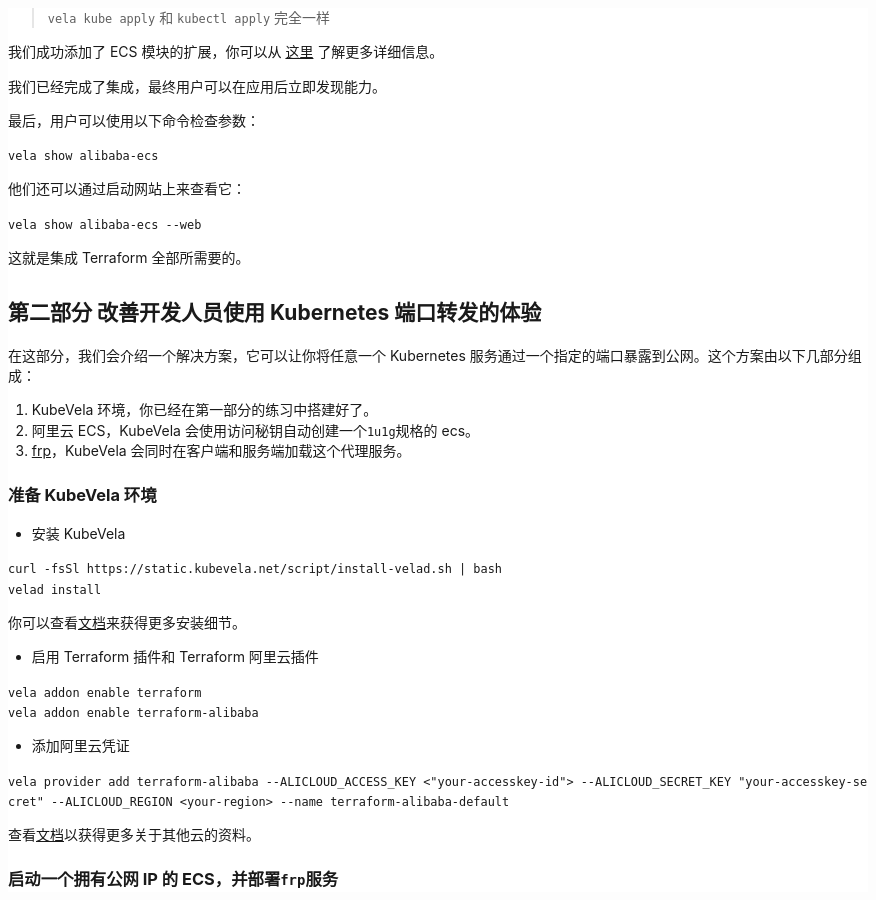 > `vela kube apply` 和 `kubectl apply` 完全一样


我们成功添加了 ECS 模块的扩展，你可以从 [这里](https://kubevela.net/docs/platform-engineers/components/component-terraform) 了解更多详细信息。

我们已经完成了集成，最终用户可以在应用后立即发现能力。

最后，用户可以使用以下命令检查参数：

```
vela show alibaba-ecs
```

他们还可以通过启动网站上来查看它：

```
vela show alibaba-ecs --web
```

这就是集成 Terraform 全部所需要的。

## 第二部分 改善开发人员使用 Kubernetes 端口转发的体验

在这部分，我们会介绍一个解决方案，它可以让你将任意一个 Kubernetes 服务通过一个指定的端口暴露到公网。这个方案由以下几部分组成：

1. KubeVela 环境，你已经在第一部分的练习中搭建好了。
2. 阿里云 ECS，KubeVela 会使用访问秘钥自动创建一个`1u1g`规格的 ecs。
3. [frp](https://github.com/fatedier/frp)，KubeVela 会同时在客户端和服务端加载这个代理服务。


### 准备 KubeVela 环境

* 安装 KubeVela

```
curl -fsSl https://static.kubevela.net/script/install-velad.sh | bash
velad install
```

你可以查看[文档](https://kubevela.net/docs/install#1-install-velad)来获得更多安装细节。


* 启用 Terraform 插件和 Terraform 阿里云插件

```
vela addon enable terraform
vela addon enable terraform-alibaba
```

* 添加阿里云凭证

```
vela provider add terraform-alibaba --ALICLOUD_ACCESS_KEY <"your-accesskey-id"> --ALICLOUD_SECRET_KEY "your-accesskey-secret" --ALICLOUD_REGION <your-region> --name terraform-alibaba-default
```

查看[文档](https://kubevela.net/docs/reference/addons/terraform)以获得更多关于其他云的资料。

### 启动一个拥有公网 IP 的 ECS，并部署`frp`服务
